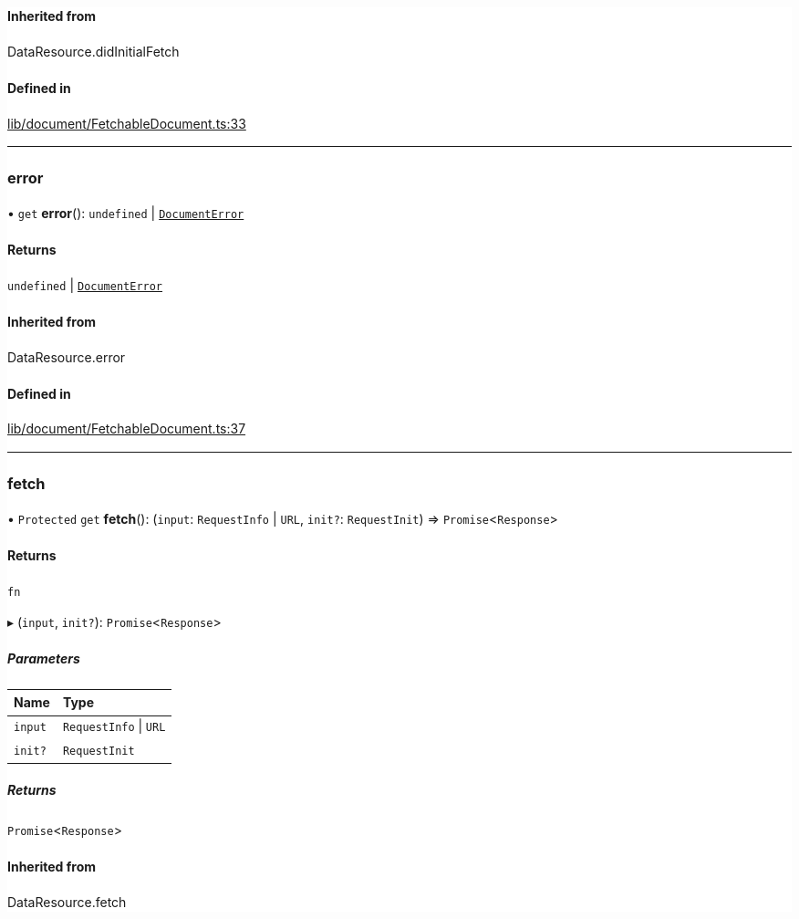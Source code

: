 #### Inherited from

DataResource.didInitialFetch

#### Defined in

[lib/document/FetchableDocument.ts:33](https://github.com/o-development/ldo-solid-react/blob/04d2e11/lib/document/FetchableDocument.ts#L33)

___

### error

• `get` **error**(): `undefined` \| [`DocumentError`](DocumentError.md)

#### Returns

`undefined` \| [`DocumentError`](DocumentError.md)

#### Inherited from

DataResource.error

#### Defined in

[lib/document/FetchableDocument.ts:37](https://github.com/o-development/ldo-solid-react/blob/04d2e11/lib/document/FetchableDocument.ts#L37)

___

### fetch

• `Protected` `get` **fetch**(): (`input`: `RequestInfo` \| `URL`, `init?`: `RequestInit`) => `Promise`<`Response`\>

#### Returns

`fn`

▸ (`input`, `init?`): `Promise`<`Response`\>

##### Parameters

| Name | Type |
| :------ | :------ |
| `input` | `RequestInfo` \| `URL` |
| `init?` | `RequestInit` |

##### Returns

`Promise`<`Response`\>

#### Inherited from

DataResource.fetch
